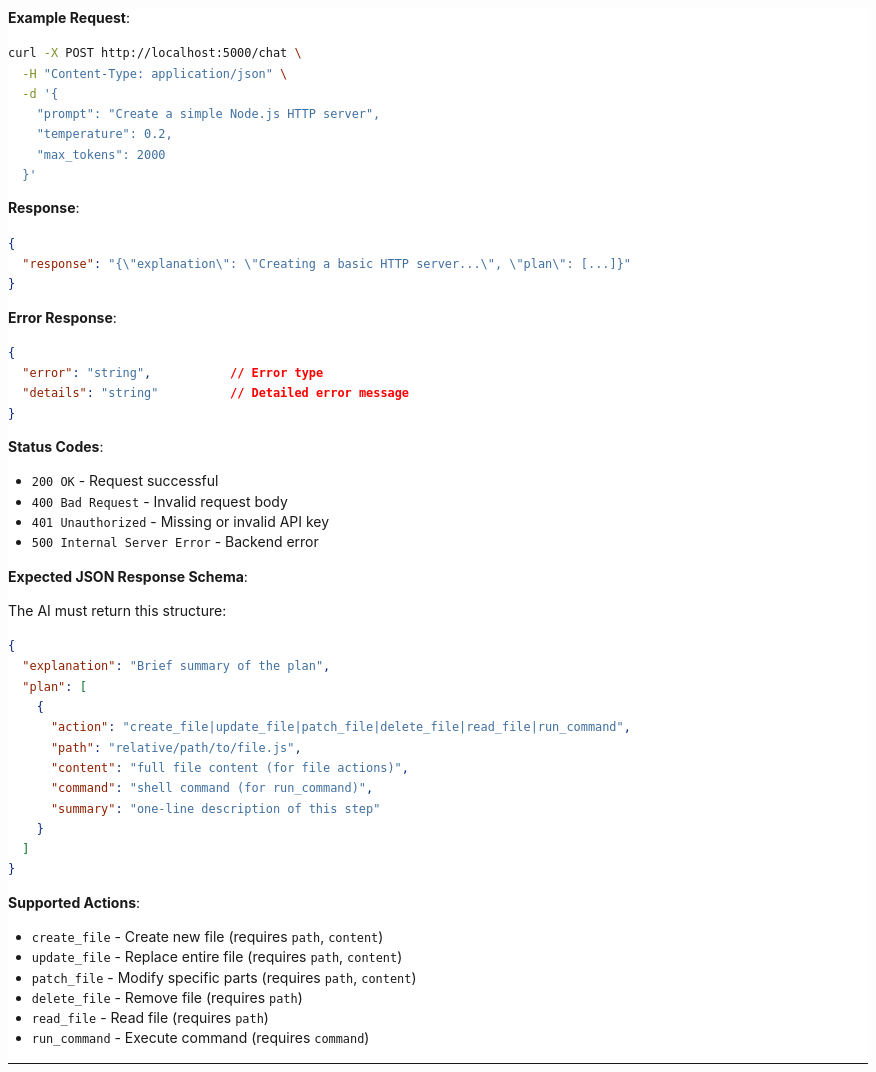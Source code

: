 **Example Request**:
```bash
curl -X POST http://localhost:5000/chat \
  -H "Content-Type: application/json" \
  -d '{
    "prompt": "Create a simple Node.js HTTP server",
    "temperature": 0.2,
    "max_tokens": 2000
  }'
```

**Response**:
```json
{
  "response": "{\"explanation\": \"Creating a basic HTTP server...\", \"plan\": [...]}"
}
```

**Error Response**:
```json
{
  "error": "string",           // Error type
  "details": "string"          // Detailed error message
}
```

**Status Codes**:
- `200 OK` - Request successful
- `400 Bad Request` - Invalid request body
- `401 Unauthorized` - Missing or invalid API key
- `500 Internal Server Error` - Backend error

**Expected JSON Response Schema**:

The AI must return this structure:
```json
{
  "explanation": "Brief summary of the plan",
  "plan": [
    {
      "action": "create_file|update_file|patch_file|delete_file|read_file|run_command",
      "path": "relative/path/to/file.js",
      "content": "full file content (for file actions)",
      "command": "shell command (for run_command)",
      "summary": "one-line description of this step"
    }
  ]
}
```

**Supported Actions**:
- `create_file` - Create new file (requires `path`, `content`)
- `update_file` - Replace entire file (requires `path`, `content`)
- `patch_file` - Modify specific parts (requires `path`, `content`)
- `delete_file` - Remove file (requires `path`)
- `read_file` - Read file (requires `path`)
- `run_command` - Execute command (requires `command`)

---